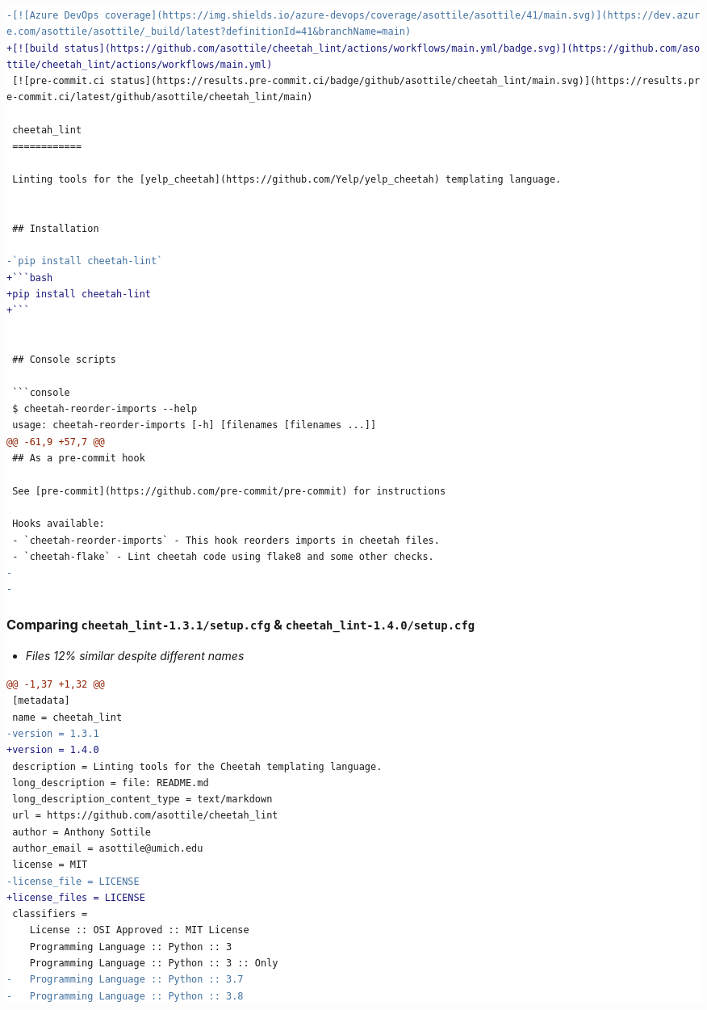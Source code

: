 ```diff
-[![Azure DevOps coverage](https://img.shields.io/azure-devops/coverage/asottile/asottile/41/main.svg)](https://dev.azure.com/asottile/asottile/_build/latest?definitionId=41&branchName=main)
+[![build status](https://github.com/asottile/cheetah_lint/actions/workflows/main.yml/badge.svg)](https://github.com/asottile/cheetah_lint/actions/workflows/main.yml)
 [![pre-commit.ci status](https://results.pre-commit.ci/badge/github/asottile/cheetah_lint/main.svg)](https://results.pre-commit.ci/latest/github/asottile/cheetah_lint/main)
 
 cheetah_lint
 ============
 
 Linting tools for the [yelp_cheetah](https://github.com/Yelp/yelp_cheetah) templating language.
 
 
 ## Installation
 
-`pip install cheetah-lint`
+```bash
+pip install cheetah-lint
+```
 
 
 ## Console scripts
 
 ```console
 $ cheetah-reorder-imports --help
 usage: cheetah-reorder-imports [-h] [filenames [filenames ...]]
@@ -61,9 +57,7 @@
 ## As a pre-commit hook
 
 See [pre-commit](https://github.com/pre-commit/pre-commit) for instructions
 
 Hooks available:
 - `cheetah-reorder-imports` - This hook reorders imports in cheetah files.
 - `cheetah-flake` - Lint cheetah code using flake8 and some other checks.
-
-
```

### Comparing `cheetah_lint-1.3.1/setup.cfg` & `cheetah_lint-1.4.0/setup.cfg`

 * *Files 12% similar despite different names*

```diff
@@ -1,37 +1,32 @@
 [metadata]
 name = cheetah_lint
-version = 1.3.1
+version = 1.4.0
 description = Linting tools for the Cheetah templating language.
 long_description = file: README.md
 long_description_content_type = text/markdown
 url = https://github.com/asottile/cheetah_lint
 author = Anthony Sottile
 author_email = asottile@umich.edu
 license = MIT
-license_file = LICENSE
+license_files = LICENSE
 classifiers = 
 	License :: OSI Approved :: MIT License
 	Programming Language :: Python :: 3
 	Programming Language :: Python :: 3 :: Only
-	Programming Language :: Python :: 3.7
-	Programming Language :: Python :: 3.8
```